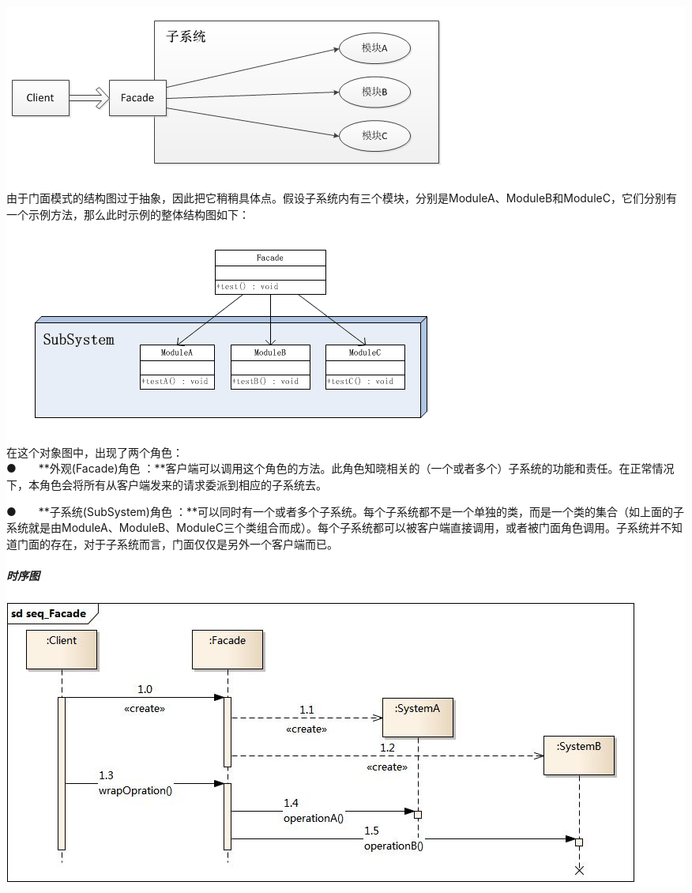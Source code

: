 ![](../../img/Facade-Pattern-3.png)

由于门面模式的结构图过于抽象，因此把它稍稍具体点。假设子系统内有三个模块，分别是ModuleA、ModuleB和ModuleC，它们分别有一个示例方法，那么此时示例的整体结构图如下：

![](../../img/Facade-Pattern-4.png)

在这个对象图中，出现了两个角色：  
●　　**外观\(Facade\)角色 ：**客户端可以调用这个角色的方法。此角色知晓相关的（一个或者多个）子系统的功能和责任。在正常情况下，本角色会将所有从客户端发来的请求委派到相应的子系统去。

●　　**子系统\(SubSystem\)角色 ：**可以同时有一个或者多个子系统。每个子系统都不是一个单独的类，而是一个类的集合（如上面的子系统就是由ModuleA、ModuleB、ModuleC三个类组合而成）。每个子系统都可以被客户端直接调用，或者被门面角色调用。子系统并不知道门面的存在，对于子系统而言，门面仅仅是另外一个客户端而已。

##### 时序图

![](../../img/Facade-Pattern-5.png)
